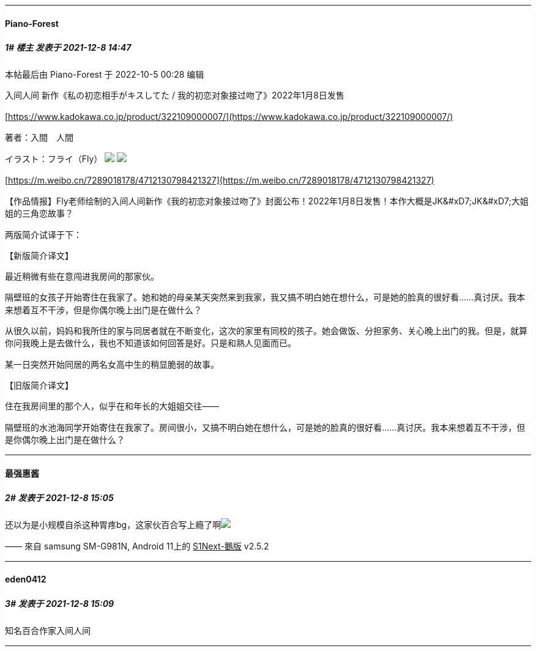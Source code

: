 ﻿
*****

####  Piano-Forest  
##### 1#       楼主       发表于 2021-12-8 14:47

 本帖最后由 Piano-Forest 于 2022-10-5 00:28 编辑 

入间人间 新作《私の初恋相手がキスしてた / 我的初恋对象接过吻了》2022年1月8日发售

[https://www.kadokawa.co.jp/product/322109000007/](https://www.kadokawa.co.jp/product/322109000007/)

著者：入間　人間

イラスト：フライ（Fly）
<img src="https://p.sda1.dev/4/e4e473e4d2c7a73edfcd3cf0272323bb/xL5HuDU.jpeg" referrerpolicy="no-referrer">
<img src="https://p.sda1.dev/4/cc4898a8306f520ea2c391ba2c370d72/20220107_235625.jpg" referrerpolicy="no-referrer">

[https://m.weibo.cn/7289018178/4712130798421327](https://m.weibo.cn/7289018178/4712130798421327)

【作品情报】Fly老师绘制的入间人间新作《我的初恋对象接过吻了》封面公布！2022年1月8日发售！本作大概是JK&amp;#xD7;JK&amp;#xD7;大姐姐的三角恋故事？

两版简介试译于下：

【新版简介译文】

最近稍微有些在意闯进我房间的那家伙。

隔壁班的女孩子开始寄住在我家了。她和她的母亲某天突然来到我家，我又搞不明白她在想什么，可是她的脸真的很好看……真讨厌。我本来想着互不干涉，但是你偶尔晚上出门是在做什么？

从很久以前，妈妈和我所住的家与同居者就在不断变化，这次的家里有同校的孩子。她会做饭、分担家务、关心晚上出门的我。但是，就算你问我晚上是去做什么，我也不知道该如何回答是好。只是和熟人见面而已。

某一日突然开始同居的两名女高中生的稍显脆弱的故事。

【旧版简介译文】

住在我房间里的那个人，似乎在和年长的大姐姐交往——

隔壁班的水池海同学开始寄住在我家了。房间很小，又搞不明白她在想什么，可是她的脸真的很好看……真讨厌。我本来想着互不干涉，但是你偶尔晚上出门是在做什么？

*****

####  最强惠酱  
##### 2#       发表于 2021-12-8 15:05

还以为是小规模自杀这种胃疼bg，这家伙百合写上瘾了啊<img src="https://static.saraba1st.com/image/smiley/face2017/068.png" referrerpolicy="no-referrer">

—— 來自 samsung SM-G981N, Android 11上的 [S1Next-鵝版](https://github.com/ykrank/S1-Next/releases) v2.5.2

*****

####  eden0412  
##### 3#       发表于 2021-12-8 15:09

知名百合作家入间人间

*****

